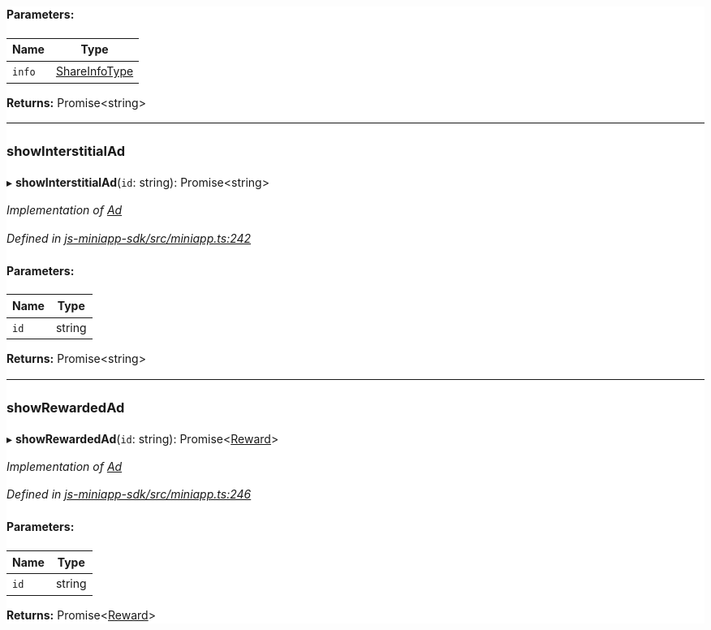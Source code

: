#### Parameters:

Name | Type |
------ | ------ |
`info` | [ShareInfoType](../interfaces/shareinfotype.md) |

**Returns:** Promise\<string>

___

### showInterstitialAd

▸ **showInterstitialAd**(`id`: string): Promise\<string>

*Implementation of [Ad](../interfaces/ad.md)*

*Defined in [js-miniapp-sdk/src/miniapp.ts:242](https://github.com/rakutentech/js-miniapp/blob/1b5a7fb/js-miniapp-sdk/src/miniapp.ts#L242)*

#### Parameters:

Name | Type |
------ | ------ |
`id` | string |

**Returns:** Promise\<string>

___

### showRewardedAd

▸ **showRewardedAd**(`id`: string): Promise\<[Reward](../interfaces/reward.md)>

*Implementation of [Ad](../interfaces/ad.md)*

*Defined in [js-miniapp-sdk/src/miniapp.ts:246](https://github.com/rakutentech/js-miniapp/blob/1b5a7fb/js-miniapp-sdk/src/miniapp.ts#L246)*

#### Parameters:

Name | Type |
------ | ------ |
`id` | string |

**Returns:** Promise\<[Reward](../interfaces/reward.md)>
